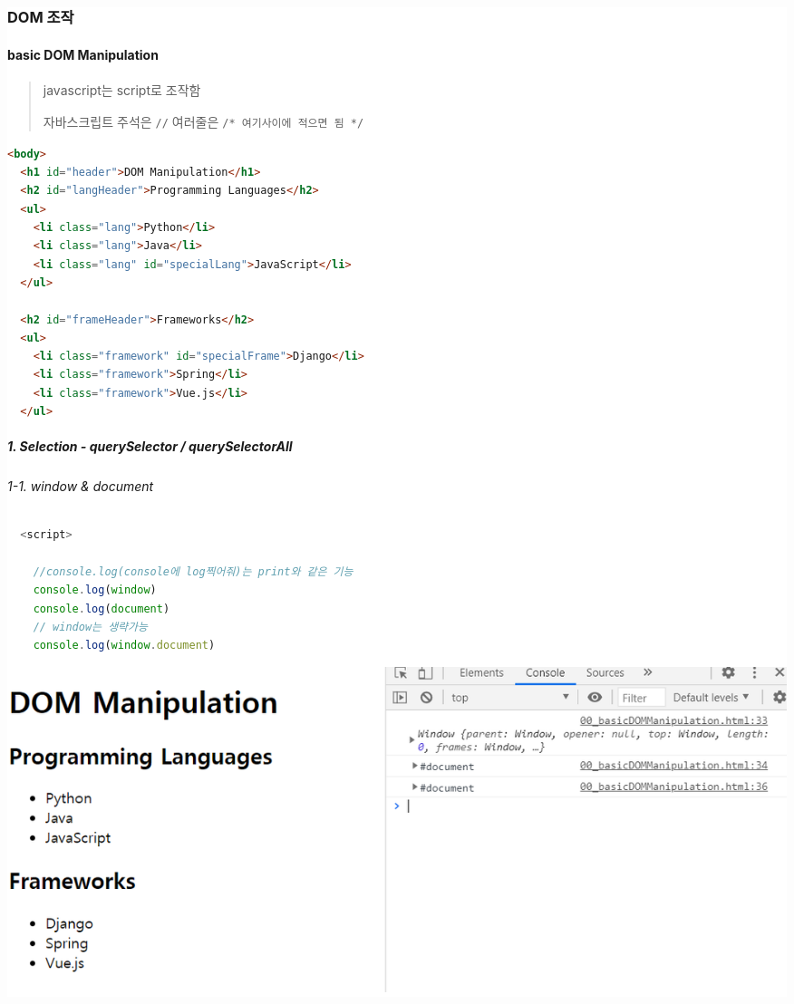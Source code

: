 

### DOM 조작

#### basic DOM Manipulation

> javascript는 script로 조작함
>
> 자바스크립트 주석은 `//` 여러줄은 `/* 여기사이에 적으면 됨 */`

```html
<body>
  <h1 id="header">DOM Manipulation</h1>
  <h2 id="langHeader">Programming Languages</h2>
  <ul>
    <li class="lang">Python</li>
    <li class="lang">Java</li>
    <li class="lang" id="specialLang">JavaScript</li>
  </ul>

  <h2 id="frameHeader">Frameworks</h2>
  <ul>
    <li class="framework" id="specialFrame">Django</li>
    <li class="framework">Spring</li>
    <li class="framework">Vue.js</li>
  </ul>
```

##### 1. Selection - querySelector / querySelectorAll
###### 1-1. window & document

```javascript
  <script>
    
    //console.log(console에 log찍어줘)는 print와 같은 기능
    console.log(window)
    console.log(document)
    // window는 생략가능
    console.log(window.document)

```

![image-20201012123047929](1012_JS(History_of_JavaScript&Browser,DOM,Event).assets/image-20201012123047929.png)
